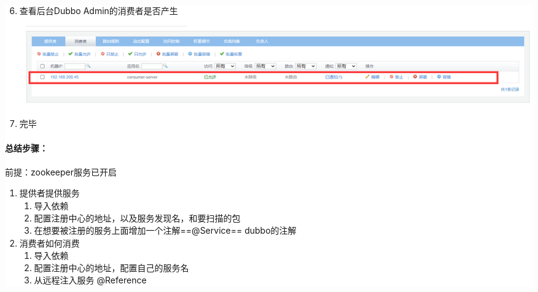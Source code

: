 6. 查看后台Dubbo Admin的消费者是否产生

   ![1620440287811](../assets/1620440287811.png)

7. 完毕



#### 总结步骤：

前提：zookeeper服务已开启

1. 提供者提供服务
   1. 导入依赖
   2. 配置注册中心的地址，以及服务发现名，和要扫描的包
   3. 在想要被注册的服务上面增加一个注解==@Service==  dubbo的注解
2. 消费者如何消费
   1. 导入依赖
   2. 配置注册中心的地址，配置自己的服务名
   3. 从远程注入服务  @Reference